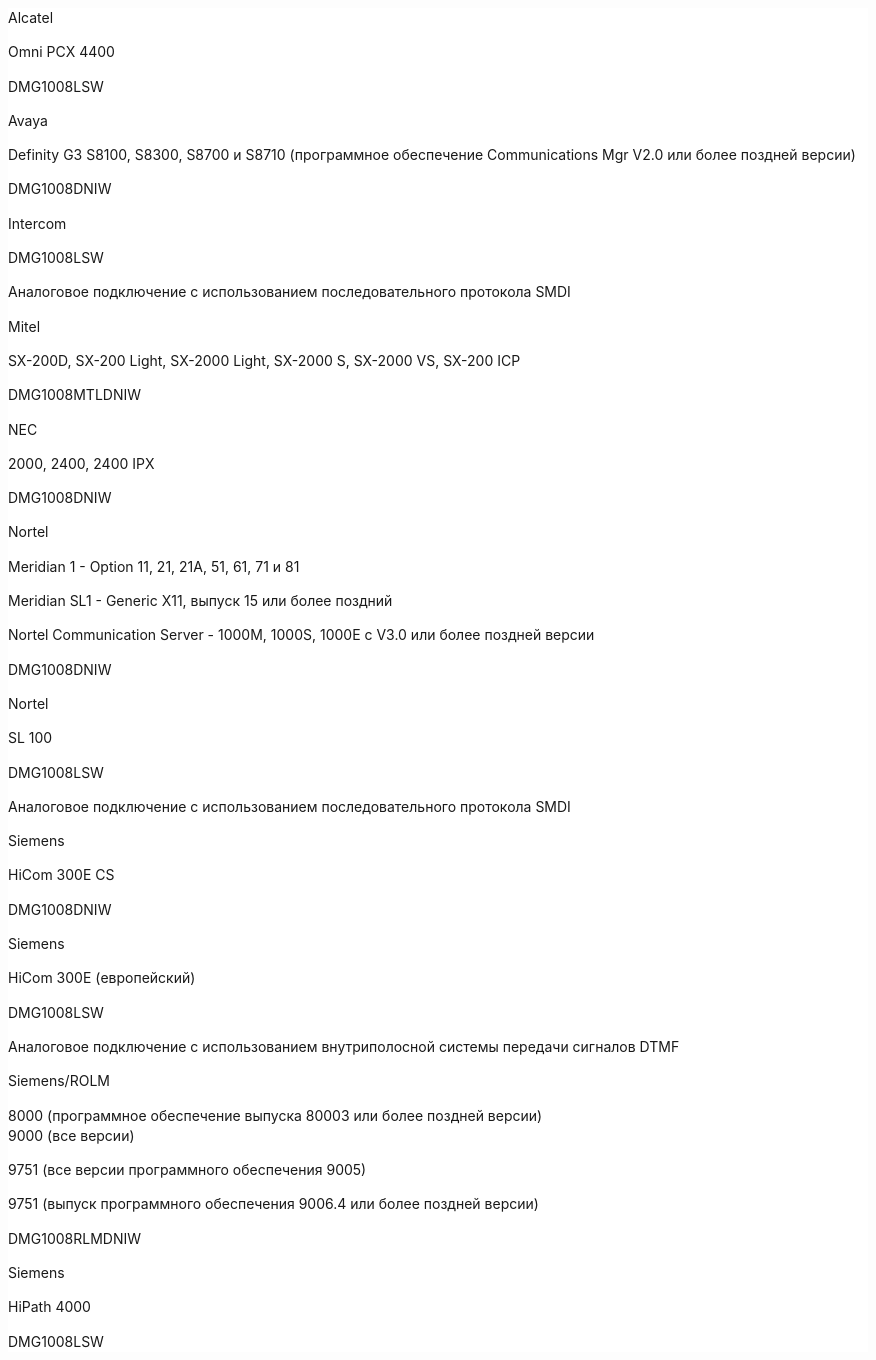 <td><p>Alcatel</p></td>
<td><p>Omni PCX 4400</p></td>
<td><p>DMG1008LSW</p></td>
</tr>
<tr class="odd">
<td><p>Avaya</p></td>
<td><p>Definity G3 S8100, S8300, S8700 и S8710 (программное обеспечение Communications Mgr V2.0 или более поздней версии)</p></td>
<td><p>DMG1008DNIW</p></td>
</tr>
<tr class="even">
<td><p>Intercom</p></td>
<td><p></p></td>
<td><p>DMG1008LSW</p>
<p>Аналоговое подключение с использованием последовательного протокола SMDI</p></td>
</tr>
<tr class="odd">
<td><p>Mitel</p></td>
<td><p>SX-200D, SX-200 Light, SX-2000 Light, SX-2000 S, SX-2000 VS, SX-200 ICP</p></td>
<td><p>DMG1008MTLDNIW</p></td>
</tr>
<tr class="even">
<td><p>NEC</p></td>
<td><p>2000, 2400, 2400 IPX</p></td>
<td><p>DMG1008DNIW</p></td>
</tr>
<tr class="odd">
<td><p>Nortel</p></td>
<td><p>Meridian 1 - Option 11, 21, 21A, 51, 61, 71 и 81</p>
<p>Meridian SL1 - Generic X11, выпуск 15 или более поздний</p>
<p>Nortel Communication Server - 1000M, 1000S, 1000E с V3.0 или более поздней версии</p></td>
<td><p>DMG1008DNIW</p></td>
</tr>
<tr class="even">
<td><p>Nortel</p></td>
<td><p>SL 100</p></td>
<td><p>DMG1008LSW</p>
<p>Аналоговое подключение с использованием последовательного протокола SMDI</p></td>
</tr>
<tr class="odd">
<td><p>Siemens</p></td>
<td><p>HiCom 300E CS</p></td>
<td><p>DMG1008DNIW</p></td>
</tr>
<tr class="even">
<td><p>Siemens</p></td>
<td><p>HiCom 300E (европейский)</p></td>
<td><p>DMG1008LSW</p>
<p>Аналоговое подключение с использованием внутриполосной системы передачи сигналов DTMF</p></td>
</tr>
<tr class="odd">
<td><p>Siemens/ROLM</p></td>
<td><p>8000 (программное обеспечение выпуска 80003 или более поздней версии)<br />
9000 (все версии)</p>
<p>9751 (все версии программного обеспечения 9005)</p>
<p>9751 (выпуск программного обеспечения 9006.4 или более поздней версии)</p></td>
<td><p>DMG1008RLMDNIW</p></td>
</tr>
<tr class="even">
<td><p>Siemens</p></td>
<td><p>HiPath 4000</p></td>
<td><p>DMG1008LSW</p></td>
</tr>
<tr class="odd">